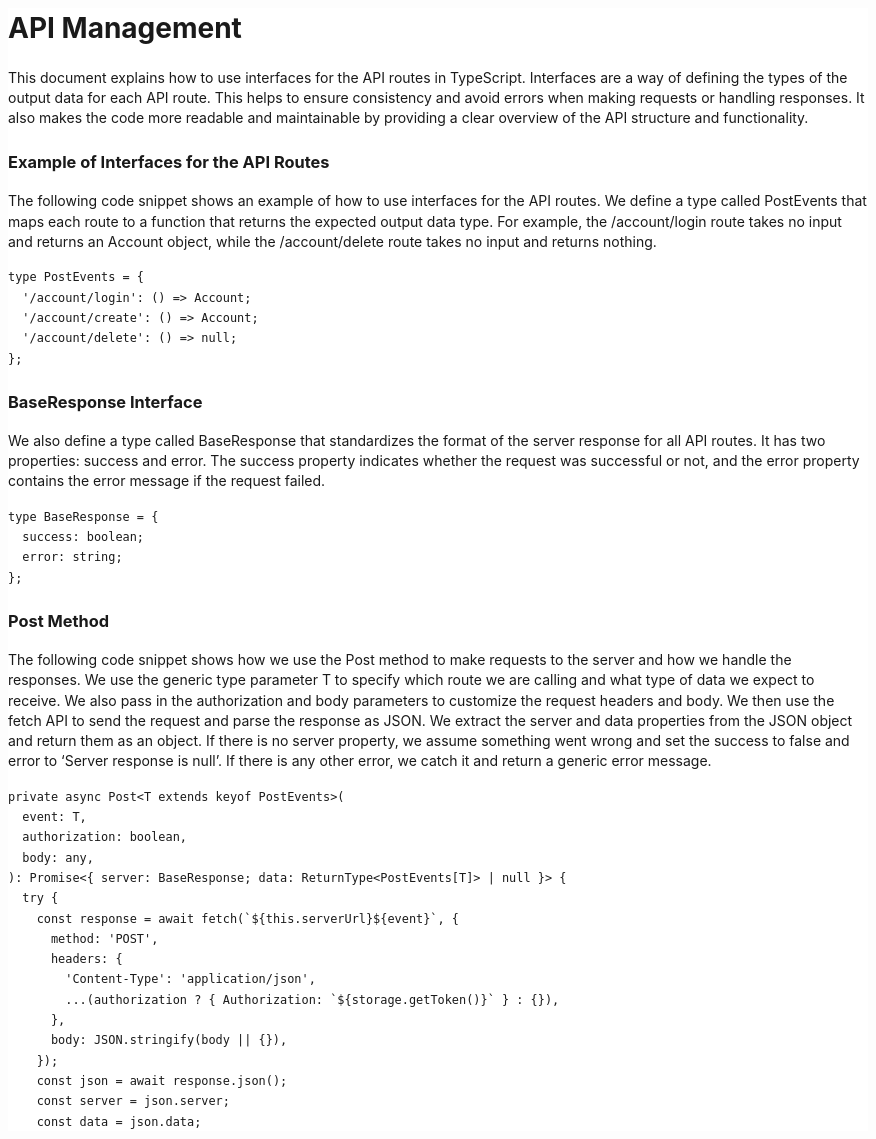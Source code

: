 # API Management

This document explains how to use interfaces for the API routes in TypeScript. Interfaces are a way of defining the types of the output data for each API route. This helps to ensure consistency and avoid errors when making requests or handling responses. It also makes the code more readable and maintainable by providing a clear overview of the API structure and functionality.

### Example of Interfaces for the API Routes

The following code snippet shows an example of how to use interfaces for the API routes. We define a type called PostEvents that maps each route to a function that returns the expected output data type. For example, the /account/login route takes no input and returns an Account object, while the /account/delete route takes no input and returns nothing.

```TS
type PostEvents = {
  '/account/login': () => Account;
  '/account/create': () => Account;
  '/account/delete': () => null;
};
```

### BaseResponse Interface

We also define a type called BaseResponse that standardizes the format of the server response for all API routes. It has two properties: success and error. The success property indicates whether the request was successful or not, and the error property contains the error message if the request failed.

```TS
type BaseResponse = {
  success: boolean;
  error: string;
};
```

### Post Method

The following code snippet shows how we use the Post method to make requests to the server and how we handle the responses. We use the generic type parameter T to specify which route we are calling and what type of data we expect to receive. We also pass in the authorization and body parameters to customize the request headers and body. We then use the fetch API to send the request and parse the response as JSON. We extract the server and data properties from the JSON object and return them as an object. If there is no server property, we assume something went wrong and set the success to false and error to ‘Server response is null’. If there is any other error, we catch it and return a generic error message.

```TS
private async Post<T extends keyof PostEvents>(
  event: T,
  authorization: boolean,
  body: any,
): Promise<{ server: BaseResponse; data: ReturnType<PostEvents[T]> | null }> {
  try {
    const response = await fetch(`${this.serverUrl}${event}`, {
      method: 'POST',
      headers: {
        'Content-Type': 'application/json',
        ...(authorization ? { Authorization: `${storage.getToken()}` } : {}),
      },
      body: JSON.stringify(body || {}),
    });
    const json = await response.json();
    const server = json.server;
    const data = json.data;
```
